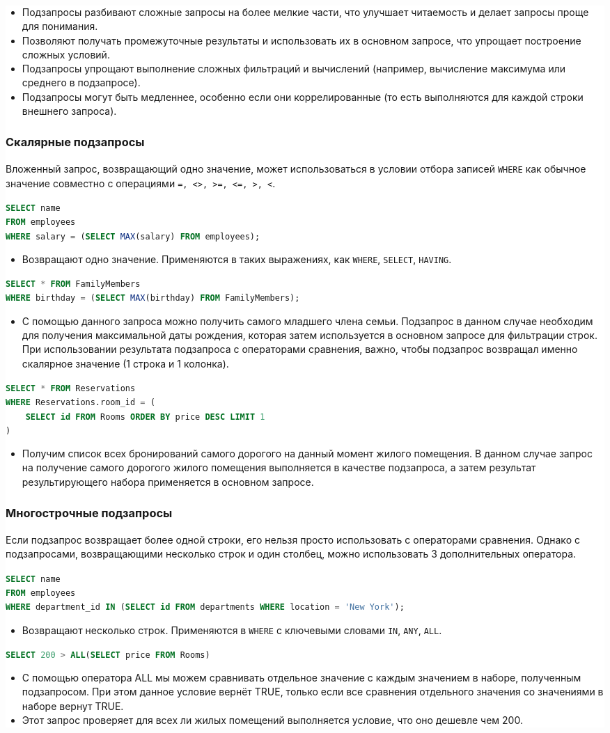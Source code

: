- Подзапросы разбивают сложные запросы на более мелкие части, что улучшает читаемость и делает запросы проще для понимания.
- Позволяют получать промежуточные результаты и использовать их в основном запросе, что упрощает построение сложных условий.
- Подзапросы упрощают выполнение сложных фильтраций и вычислений (например, вычисление максимума или среднего в подзапросе).
- Подзапросы могут быть медленнее, особенно если они коррелированные (то есть выполняются для каждой строки внешнего запроса).

### Скалярные подзапросы

Вложенный запрос, возвращающий одно значение, может использоваться в условии отбора записей `WHERE` как обычное значение совместно с операциями `=, <>, >=, <=, >, <`.

```sql
SELECT name
FROM employees
WHERE salary = (SELECT MAX(salary) FROM employees);
```
- Возвращают одно значение. Применяются в таких выражениях, как `WHERE`, `SELECT`, `HAVING`.

```sql
SELECT * FROM FamilyMembers
WHERE birthday = (SELECT MAX(birthday) FROM FamilyMembers);
```
- С помощью данного запроса можно получить самого младшего члена семьи. Подзапрос в данном случае необходим для получения максимальной даты рождения, которая затем используется в основном запросе для фильтрации строк. При использовании результата подзапроса с операторами сравнения, важно, чтобы подзапрос возвращал именно скалярное значение (1 строка и 1 колонка).

```sql
SELECT * FROM Reservations
WHERE Reservations.room_id = (
	SELECT id FROM Rooms ORDER BY price DESC LIMIT 1
)
```
- Получим список всех бронирований самого дорогого на данный момент жилого помещения. В данном случае запрос на получение самого дорогого жилого помещения выполняется в качестве подзапроса, а затем результат результирующего набора применяется в основном запросе.

### Многострочные подзапросы

Если подзапрос возвращает более одной строки, его нельзя просто использовать с операторами сравнения. Однако c подзапросами, возвращающими несколько строк и один столбец, можно использовать 3 дополнительных оператора.

```sql
SELECT name
FROM employees
WHERE department_id IN (SELECT id FROM departments WHERE location = 'New York');
```
- Возвращают несколько строк. Применяются в `WHERE` с ключевыми словами `IN`, `ANY`, `ALL`.

```sql
SELECT 200 > ALL(SELECT price FROM Rooms)
```
- С помощью оператора ALL мы можем сравнивать отдельное значение с каждым значением в наборе, полученным подзапросом. При этом данное условие вернёт TRUE, только если все сравнения отдельного значения со значениями в наборе вернут TRUE.
- Этот запрос проверяет для всех ли жилых помещений выполняется условие, что оно дешевле чем 200.

